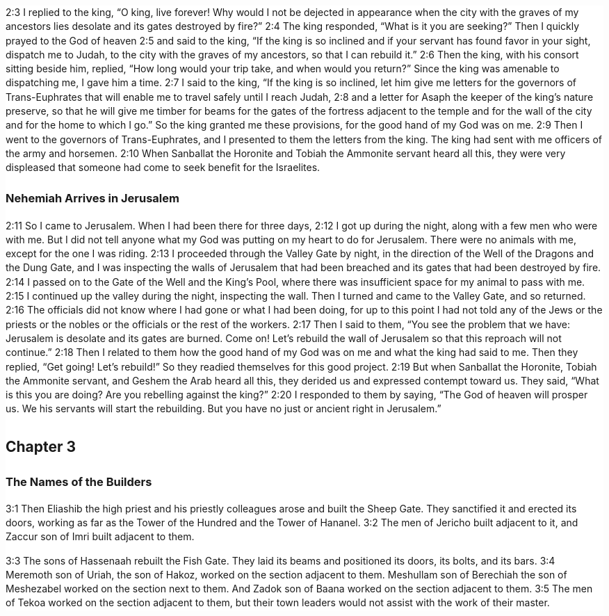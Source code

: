 <a name="2:3">2:3</a> I replied to the king, “O king, live forever! Why would I not be dejected in appearance when the city with the graves of my ancestors lies desolate and its gates destroyed by fire?” <a name="2:4">2:4</a> The king responded, “What is it you are seeking?” Then I quickly prayed to the God of heaven <a name="2:5">2:5</a> and said to the king, “If the king is so inclined and if your servant has found favor in your sight, dispatch me to Judah, to the city with the graves of my ancestors, so that I can rebuild it.” <a name="2:6">2:6</a> Then the king, with his consort sitting beside him, replied, “How long would your trip take, and when would you return?” Since the king was amenable to dispatching me, I gave him a time. <a name="2:7">2:7</a> I said to the king, “If the king is so inclined, let him give me letters for the governors of Trans-Euphrates that will enable me to travel safely until I reach Judah, <a name="2:8">2:8</a> and a letter for Asaph the keeper of the king’s nature preserve, so that he will give me timber for beams for the gates of the fortress adjacent to the temple and for the wall of the city and for the home to which I go.” So the king granted me these provisions, for the good hand of my God was on me. <a name="2:9">2:9</a> Then I went to the governors of Trans-Euphrates, and I presented to them the letters from the king. The king had sent with me officers of the army and horsemen. <a name="2:10">2:10</a> When Sanballat the Horonite and Tobiah the Ammonite servant heard all this, they were very displeased that someone had come to seek benefit for the Israelites.

### Nehemiah Arrives in Jerusalem

<a name="2:11">2:11</a> So I came to Jerusalem. When I had been there for three days, <a name="2:12">2:12</a> I got up during the night, along with a few men who were with me. But I did not tell anyone what my God was putting on my heart to do for Jerusalem. There were no animals with me, except for the one I was riding. <a name="2:13">2:13</a> I proceeded through the Valley Gate by night, in the direction of the Well of the Dragons and the Dung Gate, and I was inspecting the walls of Jerusalem that had been breached and its gates that had been destroyed by fire. <a name="2:14">2:14</a> I passed on to the Gate of the Well and the King’s Pool, where there was insufficient space for my animal to pass with me. <a name="2:15">2:15</a> I continued up the valley during the night, inspecting the wall. Then I turned and came to the Valley Gate, and so returned. <a name="2:16">2:16</a> The officials did not know where I had gone or what I had been doing, for up to this point I had not told any of the Jews or the priests or the nobles or the officials or the rest of the workers. <a name="2:17">2:17</a> Then I said to them, “You see the problem that we have: Jerusalem is desolate and its gates are burned. Come on! Let’s rebuild the wall of Jerusalem so that this reproach will not continue.” <a name="2:18">2:18</a> Then I related to them how the good hand of my God was on me and what the king had said to me. Then they replied, “Get going! Let’s rebuild!” So they readied themselves for this good project. <a name="2:19">2:19</a> But when Sanballat the Horonite, Tobiah the Ammonite servant, and Geshem the Arab heard all this, they derided us and expressed contempt toward us. They said, “What is this you are doing? Are you rebelling against the king?” <a name="2:20">2:20</a> I responded to them by saying, “The God of heaven will prosper us. We his servants will start the rebuilding. But you have no just or ancient right in Jerusalem.”

## Chapter 3

### The Names of the Builders

<a name="3:1">3:1</a> Then Eliashib the high priest and his priestly colleagues arose and built the Sheep Gate. They sanctified it and erected its doors, working as far as the Tower of the Hundred and the Tower of Hananel. <a name="3:2">3:2</a> The men of Jericho built adjacent to it, and Zaccur son of Imri built adjacent to them.

<a name="3:3">3:3</a> The sons of Hassenaah rebuilt the Fish Gate. They laid its beams and positioned its doors, its bolts, and its bars. <a name="3:4">3:4</a> Meremoth son of Uriah, the son of Hakoz, worked on the section adjacent to them. Meshullam son of Berechiah the son of Meshezabel worked on the section next to them. And Zadok son of Baana worked on the section adjacent to them. <a name="3:5">3:5</a> The men of Tekoa worked on the section adjacent to them, but their town leaders would not assist with the work of their master.
